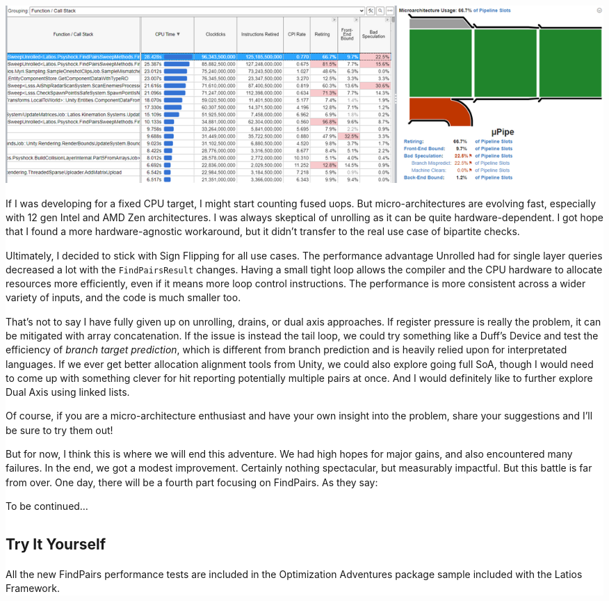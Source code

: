 ![](media/2abb6ca46a6d27f34f56d8669aba0de4.png)

If I was developing for a fixed CPU target, I might start counting fused uops.
But micro-architectures are evolving fast, especially with 12 gen Intel and AMD
Zen architectures. I was always skeptical of unrolling as it can be quite
hardware-dependent. I got hope that I found a more hardware-agnostic workaround,
but it didn’t transfer to the real use case of bipartite checks.

Ultimately, I decided to stick with Sign Flipping for all use cases. The
performance advantage Unrolled had for single layer queries decreased a lot with
the `FindPairsResult` changes. Having a small tight loop allows the compiler and
the CPU hardware to allocate resources more efficiently, even if it means more
loop control instructions. The performance is more consistent across a wider
variety of inputs, and the code is much smaller too.

That’s not to say I have fully given up on unrolling, drains, or dual axis
approaches. If register pressure is really the problem, it can be mitigated with
array concatenation. If the issue is instead the tail loop, we could try
something like a Duff’s Device and test the efficiency of *branch target
prediction*, which is different from branch prediction and is heavily relied
upon for interpretated languages. If we ever get better allocation alignment
tools from Unity, we could also explore going full SoA, though I would need to
come up with something clever for hit reporting potentially multiple pairs at
once. And I would definitely like to further explore Dual Axis using linked
lists.

Of course, if you are a micro-architecture enthusiast and have your own insight
into the problem, share your suggestions and I’ll be sure to try them out!

But for now, I think this is where we will end this adventure. We had high hopes
for major gains, and also encountered many failures. In the end, we got a modest
improvement. Certainly nothing spectacular, but measurably impactful. But this
battle is far from over. One day, there will be a fourth part focusing on
FindPairs. As they say:

To be continued…

## Try It Yourself

All the new FindPairs performance tests are included in the Optimization
Adventures package sample included with the Latios Framework.
